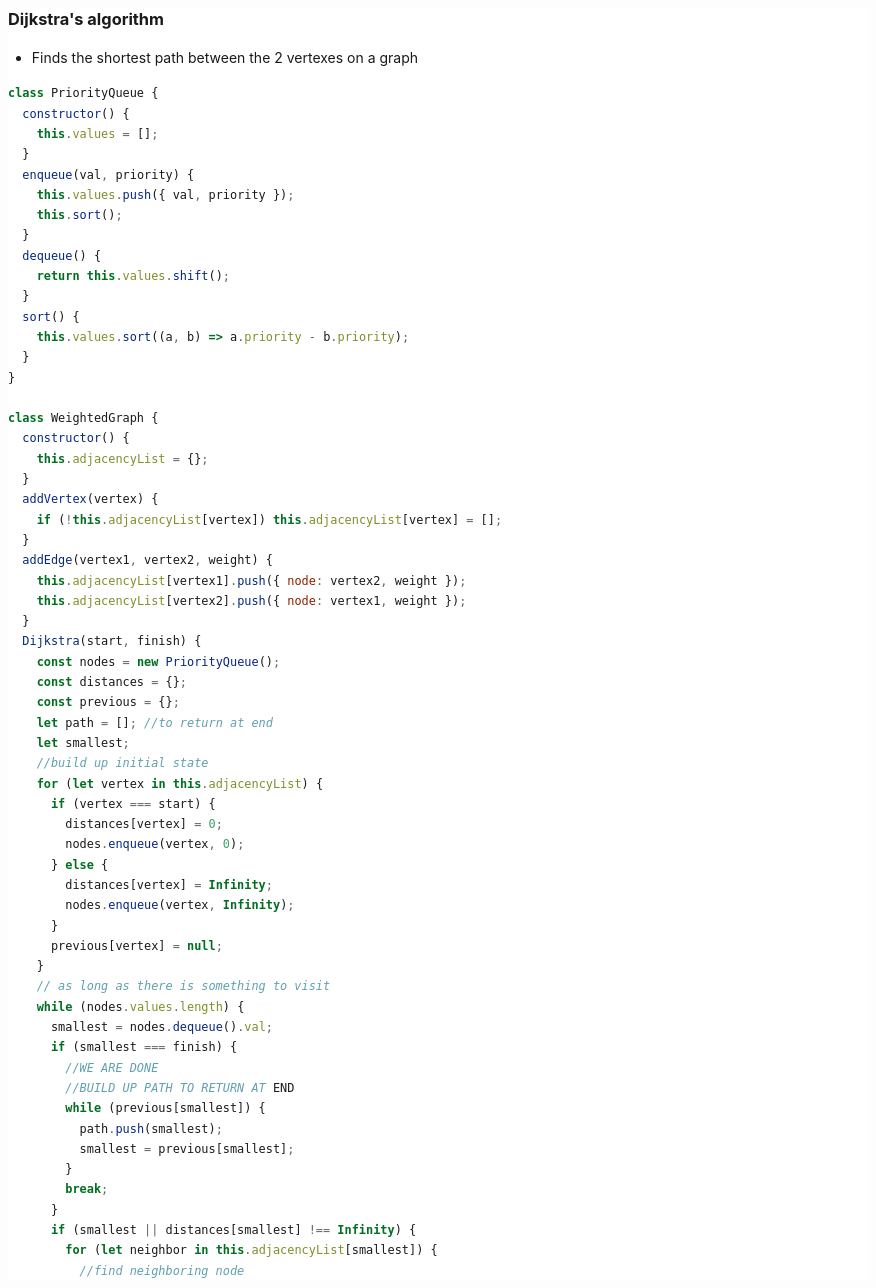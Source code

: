 ### Dijkstra's algorithm

- Finds the shortest path between the 2 vertexes on a graph

```javascript
class PriorityQueue {
  constructor() {
    this.values = [];
  }
  enqueue(val, priority) {
    this.values.push({ val, priority });
    this.sort();
  }
  dequeue() {
    return this.values.shift();
  }
  sort() {
    this.values.sort((a, b) => a.priority - b.priority);
  }
}

class WeightedGraph {
  constructor() {
    this.adjacencyList = {};
  }
  addVertex(vertex) {
    if (!this.adjacencyList[vertex]) this.adjacencyList[vertex] = [];
  }
  addEdge(vertex1, vertex2, weight) {
    this.adjacencyList[vertex1].push({ node: vertex2, weight });
    this.adjacencyList[vertex2].push({ node: vertex1, weight });
  }
  Dijkstra(start, finish) {
    const nodes = new PriorityQueue();
    const distances = {};
    const previous = {};
    let path = []; //to return at end
    let smallest;
    //build up initial state
    for (let vertex in this.adjacencyList) {
      if (vertex === start) {
        distances[vertex] = 0;
        nodes.enqueue(vertex, 0);
      } else {
        distances[vertex] = Infinity;
        nodes.enqueue(vertex, Infinity);
      }
      previous[vertex] = null;
    }
    // as long as there is something to visit
    while (nodes.values.length) {
      smallest = nodes.dequeue().val;
      if (smallest === finish) {
        //WE ARE DONE
        //BUILD UP PATH TO RETURN AT END
        while (previous[smallest]) {
          path.push(smallest);
          smallest = previous[smallest];
        }
        break;
      }
      if (smallest || distances[smallest] !== Infinity) {
        for (let neighbor in this.adjacencyList[smallest]) {
          //find neighboring node
```